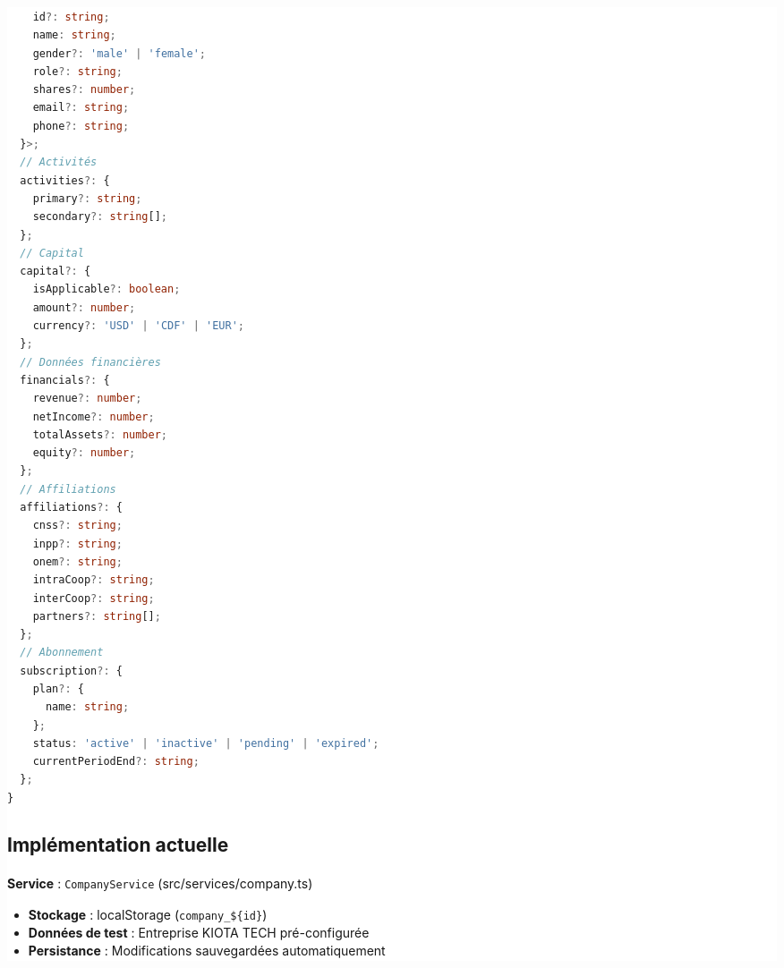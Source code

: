 ```typescript
    id?: string;
    name: string;
    gender?: 'male' | 'female';
    role?: string;
    shares?: number;
    email?: string;
    phone?: string;
  }>;
  // Activités
  activities?: {
    primary?: string;
    secondary?: string[];
  };
  // Capital
  capital?: {
    isApplicable?: boolean;
    amount?: number;
    currency?: 'USD' | 'CDF' | 'EUR';
  };
  // Données financières
  financials?: {
    revenue?: number;
    netIncome?: number;
    totalAssets?: number;
    equity?: number;
  };
  // Affiliations
  affiliations?: {
    cnss?: string;
    inpp?: string;
    onem?: string;
    intraCoop?: string;
    interCoop?: string;
    partners?: string[];
  };
  // Abonnement
  subscription?: {
    plan?: {
      name: string;
    };
    status: 'active' | 'inactive' | 'pending' | 'expired';
    currentPeriodEnd?: string;
  };
}
```

## Implémentation actuelle

**Service** : `CompanyService` (src/services/company.ts)
- **Stockage** : localStorage (`company_${id}`)
- **Données de test** : Entreprise KIOTA TECH pré-configurée
- **Persistance** : Modifications sauvegardées automatiquement
